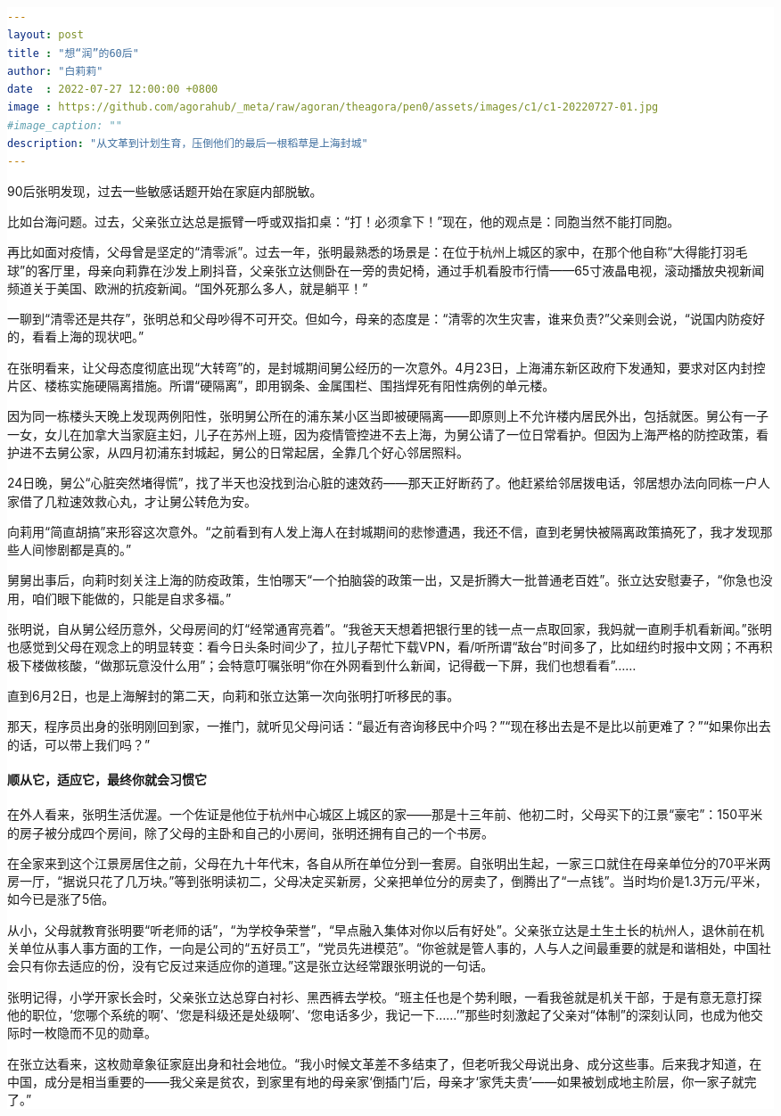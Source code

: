 ```yaml
---
layout: post
title : "想“润”的60后"
author: "白莉莉"
date  : 2022-07-27 12:00:00 +0800
image : https://github.com/agorahub/_meta/raw/agoran/theagora/pen0/assets/images/c1/c1-20220727-01.jpg
#image_caption: ""
description: "从文革到计划生育，压倒他们的最后一根稻草是上海封城"
---
```


90后张明发现，过去一些敏感话题开始在家庭内部脱敏。



比如台海问题。过去，父亲张立达总是振臂一呼或双指扣桌：“打！必须拿下！”现在，他的观点是：同胞当然不能打同胞。

再比如面对疫情，父母曾是坚定的“清零派”。过去一年，张明最熟悉的场景是：在位于杭州上城区的家中，在那个他自称“大得能打羽毛球”的客厅里，母亲向莉靠在沙发上刷抖音，父亲张立达侧卧在一旁的贵妃椅，通过手机看股市行情——65寸液晶电视，滚动播放央视新闻频道关于美国、欧洲的抗疫新闻。“国外死那么多人，就是躺平！”

一聊到“清零还是共存”，张明总和父母吵得不可开交。但如今，母亲的态度是：“清零的次生灾害，谁来负责?”父亲则会说，“说国内防疫好的，看看上海的现状吧。”

在张明看来，让父母态度彻底出现“大转弯”的，是封城期间舅公经历的一次意外。4月23日，上海浦东新区政府下发通知，要求对区内封控片区、楼栋实施硬隔离措施。所谓“硬隔离”，即用钢条、金属围栏、围挡焊死有阳性病例的单元楼。

因为同一栋楼头天晚上发现两例阳性，张明舅公所在的浦东某小区当即被硬隔离——即原则上不允许楼内居民外出，包括就医。舅公有一子一女，女儿在加拿大当家庭主妇，儿子在苏州上班，因为疫情管控进不去上海，为舅公请了一位日常看护。但因为上海严格的防控政策，看护进不去舅公家，从四月初浦东封城起，舅公的日常起居，全靠几个好心邻居照料。

24日晚，舅公“心脏突然堵得慌”，找了半天也没找到治心脏的速效药——那天正好断药了。他赶紧给邻居拨电话，邻居想办法向同栋一户人家借了几粒速效救心丸，才让舅公转危为安。

向莉用“简直胡搞”来形容这次意外。“之前看到有人发上海人在封城期间的悲惨遭遇，我还不信，直到老舅快被隔离政策搞死了，我才发现那些人间惨剧都是真的。”

舅舅出事后，向莉时刻关注上海的防疫政策，生怕哪天“一个拍脑袋的政策一出，又是折腾大一批普通老百姓”。张立达安慰妻子，“你急也没用，咱们眼下能做的，只能是自求多福。”

张明说，自从舅公经历意外，父母房间的灯“经常通宵亮着”。“我爸天天想着把银行里的钱一点一点取回家，我妈就一直刷手机看新闻。”张明也感觉到父母在观念上的明显转变：看今日头条时间少了，拉儿子帮忙下载VPN，看/听所谓“敌台”时间多了，比如纽约时报中文网；不再积极下楼做核酸，“做那玩意没什么用”；会特意叮嘱张明“你在外网看到什么新闻，记得截一下屏，我们也想看看”……

直到6月2日，也是上海解封的第二天，向莉和张立达第一次向张明打听移民的事。

那天，程序员出身的张明刚回到家，一推门，就听见父母问话：“最近有咨询移民中介吗？”“现在移出去是不是比以前更难了？”“如果你出去的话，可以带上我们吗？”

#### 顺从它，适应它，最终你就会习惯它

在外人看来，张明生活优渥。一个佐证是他位于杭州中心城区上城区的家——那是十三年前、他初二时，父母买下的江景“豪宅”：150平米的房子被分成四个房间，除了父母的主卧和自己的小房间，张明还拥有自己的一个书房。

在全家来到这个江景房居住之前，父母在九十年代末，各自从所在单位分到一套房。自张明出生起，一家三口就住在母亲单位分的70平米两房一厅，“据说只花了几万块。”等到张明读初二，父母决定买新房，父亲把单位分的房卖了，倒腾出了“一点钱”。当时均价是1.3万元/平米，如今已是涨了5倍。

从小，父母就教育张明要“听老师的话”，“为学校争荣誉”，“早点融入集体对你以后有好处”。父亲张立达是土生土长的杭州人，退休前在机关单位从事人事方面的工作，一向是公司的“五好员工”，“党员先进模范”。“你爸就是管人事的，人与人之间最重要的就是和谐相处，中国社会只有你去适应的份，没有它反过来适应你的道理。”这是张立达经常跟张明说的一句话。

张明记得，小学开家长会时，父亲张立达总穿白衬衫、黑西裤去学校。“班主任也是个势利眼，一看我爸就是机关干部，于是有意无意打探他的职位，‘您哪个系统的啊’、‘您是科级还是处级啊’、‘您电话多少，我记一下……’”那些时刻激起了父亲对“体制”的深刻认同，也成为他交际时一枚隐而不见的勋章。

在张立达看来，这枚勋章象征家庭出身和社会地位。“我小时候文革差不多结束了，但老听我父母说出身、成分这些事。后来我才知道，在中国，成分是相当重要的——我父亲是贫农，到家里有地的母亲家‘倒插门’后，母亲才‘家凭夫贵’——如果被划成地主阶层，你一家子就完了。”
